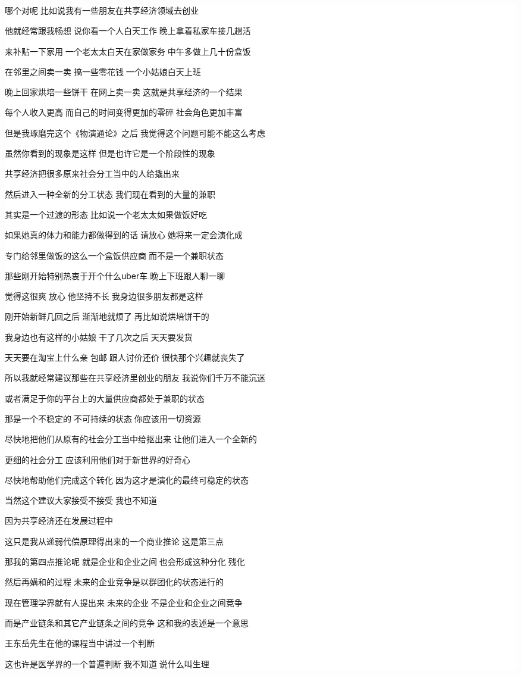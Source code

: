 哪个对呢  比如说我有一些朋友在共享经济领域去创业

他就经常跟我畅想  说你看一个人白天工作  晚上拿着私家车接几趟活

来补贴一下家用  一个老太太白天在家做家务  中午多做上几十份盒饭

在邻里之间卖一卖  搞一些零花钱  一个小姑娘白天上班

晚上回家烘培一些饼干  在网上卖一卖  这就是共享经济的一个结果

每个人收入更高  而自己的时间变得更加的零碎  社会角色更加丰富

但是我琢磨完这个《物演通论》之后  我觉得这个问题可能不能这么考虑

虽然你看到的现象是这样  但是也许它是一个阶段性的现象

共享经济把很多原来社会分工当中的人给撬出来

然后进入一种全新的分工状态  我们现在看到的大量的兼职

其实是一个过渡的形态  比如说一个老太太如果做饭好吃

如果她真的体力和能力都做得到的话  请放心  她将来一定会演化成

专门给邻里做饭的这么一个盒饭供应商  而不是一个兼职状态

那些刚开始特别热衷于开个什么uber车  晚上下班跟人聊一聊

觉得这很爽  放心  他坚持不长  我身边很多朋友都是这样

刚开始新鲜几回之后  渐渐地就烦了  再比如说烘培饼干的

我身边也有这样的小姑娘  干了几次之后  天天要发货

天天要在淘宝上什么亲  包邮  跟人讨价还价  很快那个兴趣就丧失了

所以我就经常建议那些在共享经济里创业的朋友  我说你们千万不能沉迷

或者满足于你的平台上的大量供应商都处于兼职的状态

那是一个不稳定的  不可持续的状态  你应该用一切资源

尽快地把他们从原有的社会分工当中给抠出来  让他们进入一个全新的

更细的社会分工  应该利用他们对于新世界的好奇心

尽快地帮助他们完成这个转化  因为这才是演化的最终可稳定的状态

当然这个建议大家接受不接受  我也不知道

因为共享经济还在发展过程中

这只是我从递弱代偿原理得出来的一个商业推论  这是第三点

那我的第四点推论呢  就是企业和企业之间  也会形成这种分化  残化

然后再媾和的过程  未来的企业竞争是以群团化的状态进行的

现在管理学界就有人提出来  未来的企业  不是企业和企业之间竞争

而是产业链条和其它产业链条之间的竞争  这和我的表述是一个意思

王东岳先生在他的课程当中讲过一个判断

这也许是医学界的一个普遍判断  我不知道  说什么叫生理
